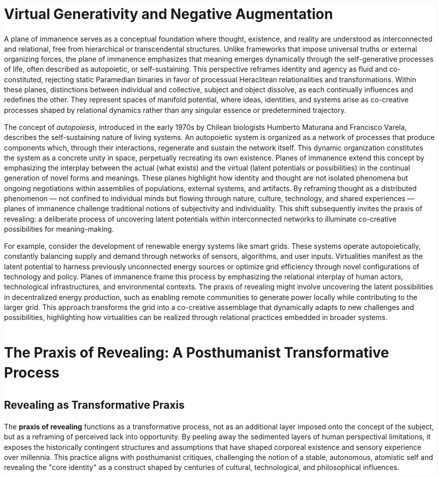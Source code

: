 # Virtual Generativity and Negative Augmentation

A plane of immanence serves as a conceptual foundation where thought, existence, and reality are understood as interconnected and relational, free from hierarchical or transcendental structures. Unlike frameworks that impose universal truths or external organizing forces, the plane of immanence emphasizes that meaning emerges dynamically through the self-generative processes of life, often described as autopoietic, or self-sustaining. This perspective reframes identity and agency as fluid and co-constituted, rejecting static Paramedian binaries in favor of processual Heraclitean relationalities and transformations. Within these planes, distinctions between individual and collective, subject and object dissolve, as each continually influences and redefines the other. They represent spaces of manifold potential, where ideas, identities, and systems arise as co-creative processes shaped by relational dynamics rather than any singular essence or predetermined trajectory.

The concept of *autopoiesis*, introduced in the early 1970s by Chilean biologists Humberto Maturana and Francisco Varela, describes the self-sustaining nature of living systems. An autopoietic system is organized as a network of processes that produce components which, through their interactions, regenerate and sustain the network itself. This dynamic organization constitutes the system as a concrete unity in space, perpetually recreating its own existence. Planes of immanence extend this concept by emphasizing the interplay between the actual (what exists) and the virtual (latent potentials or possibilities) in the continual generation of novel forms and meanings. These planes highlight how identity and thought are not isolated phenomena but ongoing negotiations within assemblies of populations, external systems, and artifacts. By reframing thought as a distributed phenomenon — not confined to individual minds but flowing through nature, culture, technology, and shared experiences — planes of immanence challenge traditional notions of subjectivity and individuality. This shift subsequently invites the praxis of revealing: a deliberate process of uncovering latent potentials within interconnected networks to illuminate co-creative possibilities for meaning-making.

For example, consider the development of renewable energy systems like smart grids. These systems operate autopoietically, constantly balancing supply and demand through networks of sensors, algorithms, and user inputs. Virtualities manifest as the latent potential to harness previously unconnected energy sources or optimize grid efficiency through novel configurations of technology and policy. Planes of immanence frame this process by emphasizing the relational interplay of human actors, technological infrastructures, and environmental contexts. The praxis of revealing might involve uncovering the latent possibilities in decentralized energy production, such as enabling remote communities to generate power locally while contributing to the larger grid. This approach transforms the grid into a co-creative assemblage that dynamically adapts to new challenges and possibilities, highlighting how virtualities can be realized through relational practices embedded in broader systems.

# The Praxis of Revealing: A Posthumanist Transformative Process

## Revealing as Transformative Praxis

The **praxis of revealing** functions as a transformative process, not as an additional layer imposed onto the concept of the subject, but as a reframing of perceived lack into opportunity. By peeling away the sedimented layers of human perspectival limitations, it exposes the historically contingent structures and assumptions that have shaped corporeal existence and sensory experience over millennia. This practice aligns with posthumanist critiques, challenging the notion of a stable, autonomous, atomistic self and revealing the "core identity" as a construct shaped by centuries of cultural, technological, and philosophical influences.
